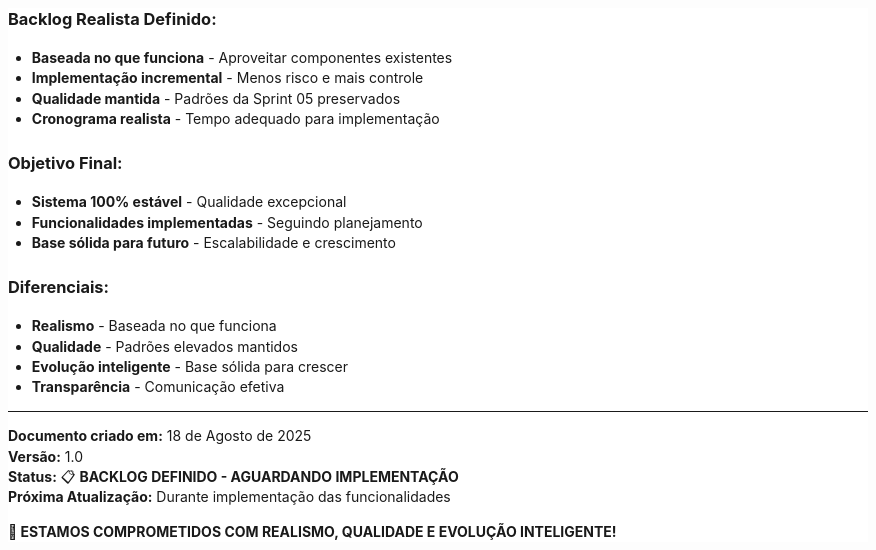 ### **Backlog Realista Definido:**
- **Baseada no que funciona** - Aproveitar componentes existentes
- **Implementação incremental** - Menos risco e mais controle
- **Qualidade mantida** - Padrões da Sprint 05 preservados
- **Cronograma realista** - Tempo adequado para implementação

### **Objetivo Final:**
- **Sistema 100% estável** - Qualidade excepcional
- **Funcionalidades implementadas** - Seguindo planejamento
- **Base sólida para futuro** - Escalabilidade e crescimento

### **Diferenciais:**
- **Realismo** - Baseada no que funciona
- **Qualidade** - Padrões elevados mantidos
- **Evolução inteligente** - Base sólida para crescer
- **Transparência** - Comunicação efetiva

---

**Documento criado em:** 18 de Agosto de 2025  
**Versão:** 1.0  
**Status:** 📋 **BACKLOG DEFINIDO - AGUARDANDO IMPLEMENTAÇÃO**  
**Próxima Atualização:** Durante implementação das funcionalidades

**🎯 ESTAMOS COMPROMETIDOS COM REALISMO, QUALIDADE E EVOLUÇÃO INTELIGENTE!**




